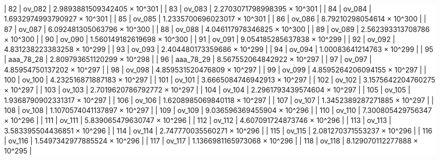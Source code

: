 | 82 | ov_082 | 2.9893881509342405 × 10^301 |
| 83 | ov_083 | 2.2703071798998395 × 10^301 |
| 84 | ov_084 | 1.6932974993790927 × 10^301 |
| 85 | ov_085 | 1.2335700696023017 × 10^301 |
| 86 | ov_086 | 8.79210298054614 × 10^300 |
| 87 | ov_087 | 6.092481305063796 × 10^300 |
| 88 | ov_088 | 4.046117978346825 × 10^300 |
| 89 | ov_089 | 2.562393313708786 × 10^300 |
| 90 | ov_090 | 1.560149182619698 × 10^300 |
| 91 | ov_091 | 9.054185285637838 × 10^299 |
| 92 | ov_092 | 4.831238223383258 × 10^299 |
| 93 | ov_093 | 2.404480173359686 × 10^299 |
| 94 | ov_094 | 1.00083641214763 × 10^299 |
| 95 | aaa_78_28 | 2.809793651120299 × 10^298 |
| 96 | aaa_78_29 | 8.567552064842922 × 10^297 |
| 97 | ov_097 | 4.85954750137202 × 10^297 |
| 98 | ov_098 | 4.859531520476809 × 10^297 |
| 99 | ov_099 | 4.8595264206094155 × 10^297 |
| 100 | ov_100 | 4.232516871887183 × 10^297 |
| 101 | ov_101 | 3.6665084746942913 × 10^297 |
| 102 | ov_102 | 3.1575642204760275 × 10^297 |
| 103 | ov_103 | 2.7019620786792772 × 10^297 |
| 104 | ov_104 | 2.2961793439574604 × 10^297 |
| 105 | ov_105 | 1.9368790902331317 × 10^297 |
| 106 | ov_106 | 1.6208985069840118 × 10^297 |
| 107 | ov_107 | 1.3452389287271885 × 10^297 |
| 108 | ov_108 | 1.1070574041137897 × 10^297 |
| 109 | ov_109 | 9.036596369455904 × 10^296 |
| 110 | ov_110 | 7.300805429756347 × 10^296 |
| 111 | ov_111 | 5.839065479630747 × 10^296 |
| 112 | ov_112 | 4.607091724873746 × 10^296 |
| 113 | ov_113 | 3.583395504436851 × 10^296 |
| 114 | ov_114 | 2.747770035560271 × 10^296 |
| 115 | ov_115 | 2.081270371553237 × 10^296 |
| 116 | ov_116 | 1.5497342977885524 × 10^296 |
| 117 | ov_117 | 1.1366981165973068 × 10^296 |
| 118 | ov_118 | 8.129070112277888 × 10^295 |